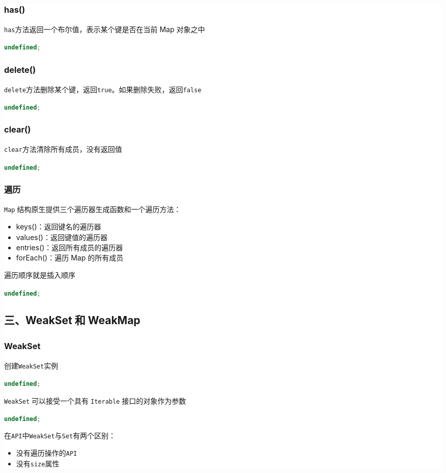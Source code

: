 ### has()

`has`方法返回一个布尔值，表示某个键是否在当前 Map 对象之中

```typescript
undefined;
```

### delete()

`delete`方法删除某个键，返回`true`。如果删除失败，返回`false`

```typescript
undefined;
```

### clear()

`clear`方法清除所有成员，没有返回值

```typescript
undefined;
```

### 遍历

`Map` 结构原生提供三个遍历器生成函数和一个遍历方法：

- keys()：返回键名的遍历器
- values()：返回键值的遍历器
- entries()：返回所有成员的遍历器
- forEach()：遍历 Map 的所有成员

遍历顺序就是插入顺序

```typescript
undefined;
```

## 三、WeakSet 和 WeakMap

### WeakSet

创建`WeakSet`实例

```typescript
undefined;
```

`WeakSet` 可以接受一个具有 `Iterable` 接口的对象作为参数

```typescript
undefined;
```

在`API`中`WeakSet`与`Set`有两个区别：

- 没有遍历操作的`API`
- 没有`size`属性
